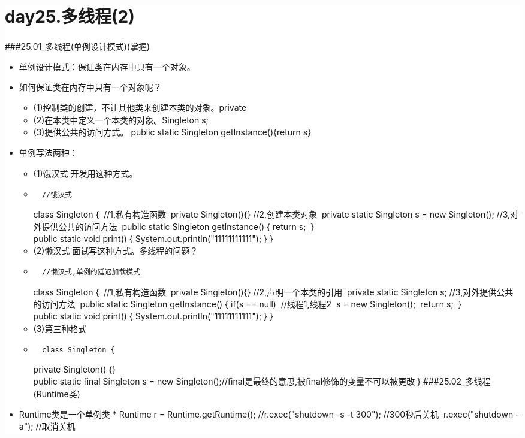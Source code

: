 # day25.多线程(2)

###25.01_多线程(单例设计模式)(掌握)

* 单例设计模式：保证类在内存中只有一个对象。

* 如何保证类在内存中只有一个对象呢？
	* (1)控制类的创建，不让其他类来创建本类的对象。private
	* (2)在本类中定义一个本类的对象。Singleton s;
	* (3)提供公共的访问方式。  public static Singleton getInstance(){return s}
* 单例写法两种：
	* (1)饿汉式 开发用这种方式。
	* 
			//饿汉式
		​	class Singleton {
		​		//1,私有构造函数
		​		private Singleton(){}
		​		//2,创建本类对象
		​		private static Singleton s = new Singleton();
		​		//3,对外提供公共的访问方法
		​		public static Singleton getInstance() {
		​			return s;
		​		}
		​		
				public static void print() {
					System.out.println("11111111111");
				}
			}
	* (2)懒汉式 面试写这种方式。多线程的问题？
	* 
			//懒汉式,单例的延迟加载模式
		​	class Singleton {
		​		//1,私有构造函数
		​		private Singleton(){}
		​		//2,声明一个本类的引用
		​		private static Singleton s;
		​		//3,对外提供公共的访问方法
		​		public static Singleton getInstance() {
		​			if(s == null)
		​				//线程1,线程2
		​				s = new Singleton();
		​			return s;
		​		}
		​		
				public static void print() {
					System.out.println("11111111111");
				}
			}
	* (3)第三种格式
	* 
			class Singleton {
		​		private Singleton() {}
		​	
				public static final Singleton s = new Singleton();//final是最终的意思,被final修饰的变量不可以被更改
			}
###25.02_多线程(Runtime类)
* Runtime类是一个单例类
	* 
			Runtime r = Runtime.getRuntime();
		​	//r.exec("shutdown -s -t 300");		//300秒后关机
		​	r.exec("shutdown -a");				//取消关机
